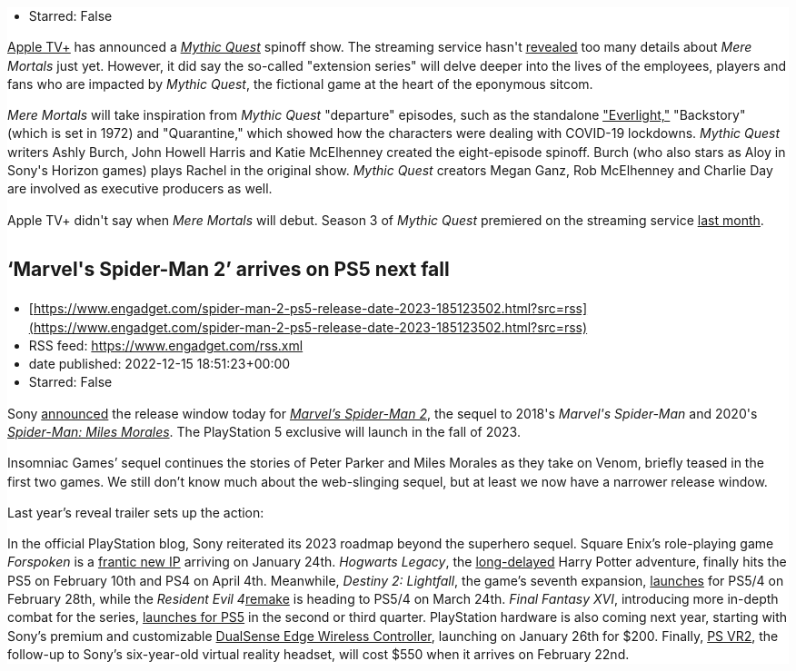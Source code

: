  - Starred: False

<p><a href="https://www.engadget.com/tag/apple%20tv%20plus/"><ins>Apple TV+</ins></a> has announced a <a href="https://www.engadget.com/tag/mythic%20quest/"><em><ins>Mythic Quest</ins></em></a> spinoff show. The streaming service hasn't <a class="rapid-with-clickid" href="https://shopping.yahoo.com/rdlw?merchantId=4130e2f0-a14f-4c5e-bdab-cd52ac7d8e79&amp;siteId=us-engadget&amp;pageId=1p-autolink&amp;featureId=text-link&amp;merchantName=Apple&amp;custData=eyJzb3VyY2VOYW1lIjoiV2ViLURlc2t0b3AtVmVyaXpvbiIsInN0b3JlSWQiOiI0MTMwZTJmMC1hMTRmLTRjNWUtYmRhYi1jZDUyYWM3ZDhlNzkiLCJsYW5kaW5nVXJsIjoiaHR0cHM6Ly93d3cuYXBwbGUuY29tL3R2LXByL25ld3MvMjAyMi8xMi9hcHBsZS10di10by1leHBhbmQtdGhlLXdvcmxkLW9mLWhpdC1jb21lZHktbXl0aGljLXF1ZXN0LXdpdGgtbmV3LXNlcmllcy1tZXJlLW1vcnRhbHMvIiwiY29udGVudFV1aWQiOiI1MThiOTE1Ni1jN2JlLTQ2M2EtOTAzOS01MzYxMGE4OGE1ZmEifQ&amp;signature=AQAAAY07cCMtBnkq7c18BYbckVE25ElsvMi7loOfYthmWIaJ&amp;gcReferrer=https%3A%2F%2Fwww.apple.com%2Ftv-pr%2Fnews%2F2022%2F12%2Fapple-tv-to-expand-the-world-of-hit-comedy-mythic-quest-with-new-series-mere-mortals%2F"><ins>revealed</ins></a> too many details about <em>Mere Mortals</em> just yet. However, it did say the so-called "extension series" will delve deeper into the lives of the employees, players and fans who are impacted by <em>Mythic Quest</em>, the fictional game at the heart of the eponymous sitcom.</p><p><em>Mere Mortals </em>will take inspiration from <em>Mythic Quest</em> "departure" episodes, such as the standalone <a href="https://www.engadget.com/apple-tv-plus-mythic-quest-bonus-episode-everlight-season-two-172117427.html/"><ins>"Everlight,"</ins></a> "Backstory" (which is set in 1972) and "Quarantine," which showed how the characters were dealing with COVID-19 lockdowns. <em>Mythic Quest </em>writers Ashly Burch, John Howell Harris and Katie McElhenney created the eight-episode spinoff. Burch (who also stars as Aloy in Sony's Horizon games) plays Rachel in the original show. <em>Mythic Quest</em> creators Megan Ganz, Rob McElhenney and Charlie Day are involved as executive producers as well.</p><span id="end-legacy-contents"></span><p>Apple TV+ didn't say when <em>Mere Mortals </em>will debut. Season 3 of <em>Mythic Quest </em>premiered on the streaming service <a href="https://www.engadget.com/mythic-quest-season-3-release-date-apple-tv-plus-164959049.html/"><ins>last month</ins></a>.</p>

## ‘Marvel's Spider-Man 2’ arrives on PS5 next fall
 - [https://www.engadget.com/spider-man-2-ps5-release-date-2023-185123502.html?src=rss](https://www.engadget.com/spider-man-2-ps5-release-date-2023-185123502.html?src=rss)
 - RSS feed: https://www.engadget.com/rss.xml
 - date published: 2022-12-15 18:51:23+00:00
 - Starred: False

<p>Sony <a href="https://blog.playstation.com/2022/12/15/playstation-in-2023-highlights/">announced</a> the release window today for <a href="https://www.engadget.com/miles-morales-ps5-review-spider-man-161228925.html"><em>Marvel’s Spider-Man 2</em></a>, the sequel to 2018's <em>Marvel's Spider-Man</em> and 2020's <a href="https://www.engadget.com/miles-morales-ps5-review-spider-man-161228925.html"><em>Spider-Man: Miles Morales</em></a>. The PlayStation 5 exclusive will launch in the fall of 2023.</p><p>Insomniac Games’ sequel continues the stories of Peter Parker and Miles Morales as they take on Venom, briefly teased in the first two games. We still don’t know much about the web-slinging sequel, but at least we now have a narrower release window.</p><span id="end-legacy-contents"></span><p>Last year’s reveal trailer sets up the action:</p><div id="c83994acdda340aa99208c0881daa377"></div><p>In the official PlayStation blog, Sony reiterated its 2023 roadmap beyond the superhero sequel. Square Enix’s role-playing game <em>Forspoken</em> is a <a href="https://www.engadget.com/forspoken-preview-square-enix-ps5-pc-140048897.html">frantic new IP</a> arriving on January 24th. <em>Hogwarts Legacy</em>, the <a href="https://www.engadget.com/hogwarts-legacy-harry-potter-game-delay-ps4-xbox-one-switch-185421246.html">long-delayed</a> Harry Potter adventure, finally hits the PS5 on February 10th and PS4 on April 4th. Meanwhile, <em>Destiny 2: Lightfall</em>, the game’s seventh expansion, <a href="https://www.engadget.com/destiny-2-lightfall-february-28th-release-date-announced-173012382.html">launches</a> for PS5/4 on February 28th, while the <em>Resident Evil 4</em><a href="https://www.engadget.com/resident-evil-4-remake-release-date-capcom-221952234.html">remake</a> is heading to PS5/4 on March 24th. <em>Final Fantasy XVI</em>, introducing more in-depth combat for the series, <a href="https://www.engadget.com/final-fantasy-xvi-release-date-040342103.html">launches for PS5</a> in the second or third quarter. PlayStation hardware is also coming next year, starting with Sony’s premium and customizable <a href="https://www.engadget.com/dualsense-edge-ps5-controller-gamepad-sony-182550017.html">DualSense Edge Wireless Controller</a>, launching on January 26th for $200. Finally, <a href="https://www.engadget.com/sony-ps-vr-2-release-date-price-virtual-reality-ps5-135402382.html">PS VR2</a>, the follow-up to Sony’s six-year-old virtual reality headset, will cost $550 when it arrives on February 22nd.</p>
